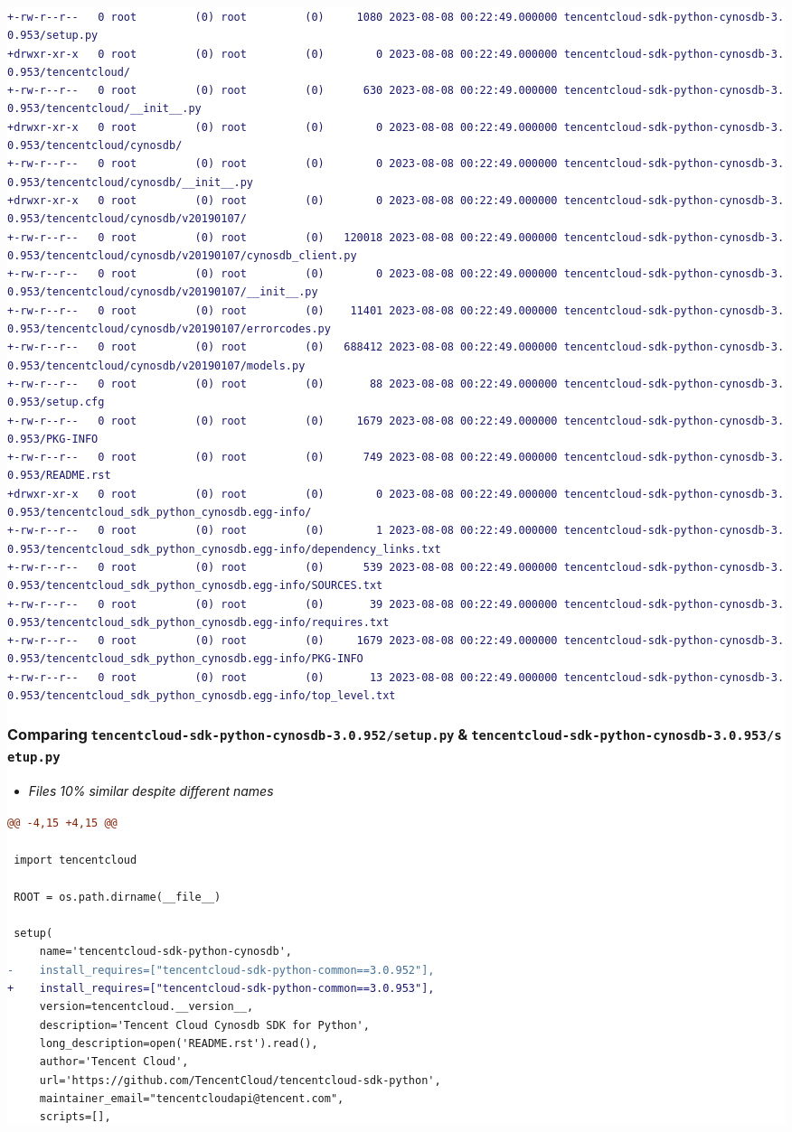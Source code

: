```diff
+-rw-r--r--   0 root         (0) root         (0)     1080 2023-08-08 00:22:49.000000 tencentcloud-sdk-python-cynosdb-3.0.953/setup.py
+drwxr-xr-x   0 root         (0) root         (0)        0 2023-08-08 00:22:49.000000 tencentcloud-sdk-python-cynosdb-3.0.953/tencentcloud/
+-rw-r--r--   0 root         (0) root         (0)      630 2023-08-08 00:22:49.000000 tencentcloud-sdk-python-cynosdb-3.0.953/tencentcloud/__init__.py
+drwxr-xr-x   0 root         (0) root         (0)        0 2023-08-08 00:22:49.000000 tencentcloud-sdk-python-cynosdb-3.0.953/tencentcloud/cynosdb/
+-rw-r--r--   0 root         (0) root         (0)        0 2023-08-08 00:22:49.000000 tencentcloud-sdk-python-cynosdb-3.0.953/tencentcloud/cynosdb/__init__.py
+drwxr-xr-x   0 root         (0) root         (0)        0 2023-08-08 00:22:49.000000 tencentcloud-sdk-python-cynosdb-3.0.953/tencentcloud/cynosdb/v20190107/
+-rw-r--r--   0 root         (0) root         (0)   120018 2023-08-08 00:22:49.000000 tencentcloud-sdk-python-cynosdb-3.0.953/tencentcloud/cynosdb/v20190107/cynosdb_client.py
+-rw-r--r--   0 root         (0) root         (0)        0 2023-08-08 00:22:49.000000 tencentcloud-sdk-python-cynosdb-3.0.953/tencentcloud/cynosdb/v20190107/__init__.py
+-rw-r--r--   0 root         (0) root         (0)    11401 2023-08-08 00:22:49.000000 tencentcloud-sdk-python-cynosdb-3.0.953/tencentcloud/cynosdb/v20190107/errorcodes.py
+-rw-r--r--   0 root         (0) root         (0)   688412 2023-08-08 00:22:49.000000 tencentcloud-sdk-python-cynosdb-3.0.953/tencentcloud/cynosdb/v20190107/models.py
+-rw-r--r--   0 root         (0) root         (0)       88 2023-08-08 00:22:49.000000 tencentcloud-sdk-python-cynosdb-3.0.953/setup.cfg
+-rw-r--r--   0 root         (0) root         (0)     1679 2023-08-08 00:22:49.000000 tencentcloud-sdk-python-cynosdb-3.0.953/PKG-INFO
+-rw-r--r--   0 root         (0) root         (0)      749 2023-08-08 00:22:49.000000 tencentcloud-sdk-python-cynosdb-3.0.953/README.rst
+drwxr-xr-x   0 root         (0) root         (0)        0 2023-08-08 00:22:49.000000 tencentcloud-sdk-python-cynosdb-3.0.953/tencentcloud_sdk_python_cynosdb.egg-info/
+-rw-r--r--   0 root         (0) root         (0)        1 2023-08-08 00:22:49.000000 tencentcloud-sdk-python-cynosdb-3.0.953/tencentcloud_sdk_python_cynosdb.egg-info/dependency_links.txt
+-rw-r--r--   0 root         (0) root         (0)      539 2023-08-08 00:22:49.000000 tencentcloud-sdk-python-cynosdb-3.0.953/tencentcloud_sdk_python_cynosdb.egg-info/SOURCES.txt
+-rw-r--r--   0 root         (0) root         (0)       39 2023-08-08 00:22:49.000000 tencentcloud-sdk-python-cynosdb-3.0.953/tencentcloud_sdk_python_cynosdb.egg-info/requires.txt
+-rw-r--r--   0 root         (0) root         (0)     1679 2023-08-08 00:22:49.000000 tencentcloud-sdk-python-cynosdb-3.0.953/tencentcloud_sdk_python_cynosdb.egg-info/PKG-INFO
+-rw-r--r--   0 root         (0) root         (0)       13 2023-08-08 00:22:49.000000 tencentcloud-sdk-python-cynosdb-3.0.953/tencentcloud_sdk_python_cynosdb.egg-info/top_level.txt
```

### Comparing `tencentcloud-sdk-python-cynosdb-3.0.952/setup.py` & `tencentcloud-sdk-python-cynosdb-3.0.953/setup.py`

 * *Files 10% similar despite different names*

```diff
@@ -4,15 +4,15 @@
 
 import tencentcloud
 
 ROOT = os.path.dirname(__file__)
 
 setup(
     name='tencentcloud-sdk-python-cynosdb',
-    install_requires=["tencentcloud-sdk-python-common==3.0.952"],
+    install_requires=["tencentcloud-sdk-python-common==3.0.953"],
     version=tencentcloud.__version__,
     description='Tencent Cloud Cynosdb SDK for Python',
     long_description=open('README.rst').read(),
     author='Tencent Cloud',
     url='https://github.com/TencentCloud/tencentcloud-sdk-python',
     maintainer_email="tencentcloudapi@tencent.com",
     scripts=[],
```